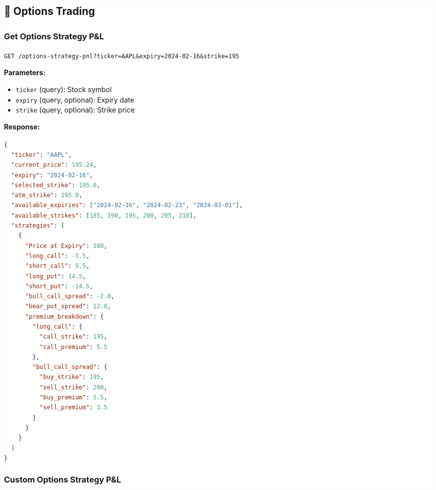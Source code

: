## 🎯 Options Trading

### Get Options Strategy P&L

```http
GET /options-strategy-pnl?ticker=AAPL&expiry=2024-02-16&strike=195
```

**Parameters:**

- `ticker` (query): Stock symbol
- `expiry` (query, optional): Expiry date
- `strike` (query, optional): Strike price

**Response:**

```json
{
  "ticker": "AAPL",
  "current_price": 195.24,
  "expiry": "2024-02-16",
  "selected_strike": 195.0,
  "atm_strike": 195.0,
  "available_expiries": ["2024-02-16", "2024-02-23", "2024-03-01"],
  "available_strikes": [185, 190, 195, 200, 205, 210],
  "strategies": [
    {
      "Price at Expiry": 180,
      "long_call": -5.5,
      "short_call": 5.5,
      "long_put": 14.5,
      "short_put": -14.5,
      "bull_call_spread": -2.0,
      "bear_put_spread": 12.0,
      "premium_breakdown": {
        "long_call": {
          "call_strike": 195,
          "call_premium": 5.5
        },
        "bull_call_spread": {
          "buy_strike": 195,
          "sell_strike": 200,
          "buy_premium": 5.5,
          "sell_premium": 3.5
        }
      }
    }
  ]
}
```

### Custom Options Strategy P&L
